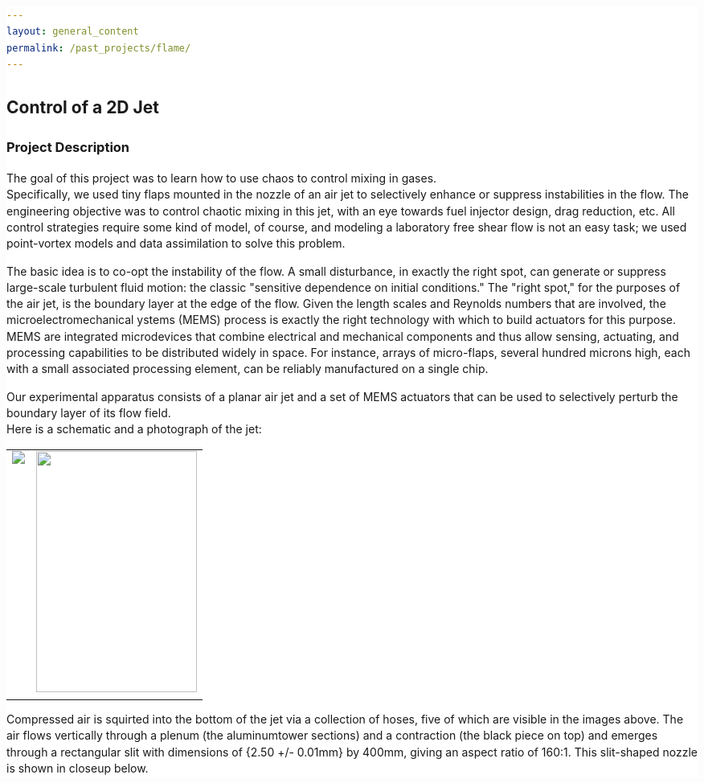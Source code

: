 ```yaml
---
layout: general_content
permalink: /past_projects/flame/
---
```

<H2>
Control of a 2D Jet
</H2>


<h3>Project Description</h3>

The goal of this project was to learn how to use chaos to control mixing in gases.  
Specifically, we used tiny flaps mounted in the nozzle of an air jet to selectively 
enhance or suppress instabilities in the flow.  The engineering objective was to 
control chaotic mixing in this jet, with an eye towards fuel injector design, drag 
reduction, etc.  All control strategies require some kind of model, of course, and 
modeling a laboratory free shear flow is not an easy task; we used point-vortex 
models and data assimilation to solve this problem.


The basic idea is to co-opt the instability of the flow.  A small disturbance, in 
exactly the right spot, can generate or suppress large-scale turbulent fluid motion: 
the classic "sensitive dependence on initial conditions."  The "right spot," for the 
purposes of the air jet, is the boundary layer at the edge of the flow.  Given the 
length scales and Reynolds numbers that are involved, the microelectromechanical 
ystems (MEMS) process is exactly the right technology with which to build actuators 
for this purpose.  MEMS are integrated microdevices that combine electrical and 
mechanical components and thus allow sensing, actuating, and processing capabilities 
to be distributed widely in space.  For instance, arrays of micro-flaps, several 
hundred microns high, each with a small associated processing element, can be 
reliably manufactured on a single chip.


Our experimental apparatus consists of a planar air jet and a set of MEMS actuators 
that can be used to selectively perturb the boundary layer of its flow field.  
Here is a schematic and a photograph of the jet:


<TABLE BORDER=0 CELLSPACING=8 CELLPADDING=8>
<TR ALIGN=Center>

<TD><A HREF="{{ '/assets/images/jet-schematic.jpg' | relative_url }}" height="500"
onMouseMove="window.status='Show this image a little larger'; return
true"><IMG SRC="{{ '/assets/images/jet-schematic.jpg' | relative_url }}" height="300"></A></TD>

<TD><A HREF="{{ '/assets/gifs/tunnel-side-sep99.jpg' | relative_url }}" HEIGHT="500" width="300"
onMouseMove="window.status='Show this image a little larger'; return
true"><IMG SRC="{{ '/assets/gifs/tunnel-side-sep99.jpg' | relative_url }}" HEIGHT="300" width="200"></A></TD>

</TR>
</TABLE>


Compressed air is squirted into the bottom of the jet via a collection of hoses, 
five of which are visible in the images above.  The air flows vertically through 
a plenum (the aluminumtower sections) and a contraction (the black piece on top) 
and emerges through a rectangular slit with dimensions of {2.50 +/- 0.01mm} by 
400mm, giving an aspect ratio of 160:1.  This slit-shaped nozzle is shown in 
closeup below.
